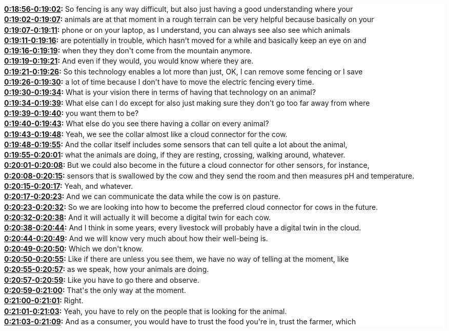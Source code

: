 **[0:18:56-0:19:02](https://investinginregenerativeagriculture.com/oscar-hovde-berntsen#t=0:18:56):**  So fencing is any way difficult, but also just having a good understanding where your  
**[0:19:02-0:19:07](https://investinginregenerativeagriculture.com/oscar-hovde-berntsen#t=0:19:02):**  animals are at that moment in a rough terrain can be very helpful because basically on your  
**[0:19:07-0:19:11](https://investinginregenerativeagriculture.com/oscar-hovde-berntsen#t=0:19:07):**  phone or on your laptop, as I understand, you can always see also see which animals  
**[0:19:11-0:19:16](https://investinginregenerativeagriculture.com/oscar-hovde-berntsen#t=0:19:11):**  are potentially in trouble, which hasn't moved for a while and basically keep an eye on and  
**[0:19:16-0:19:19](https://investinginregenerativeagriculture.com/oscar-hovde-berntsen#t=0:19:16):**  when they they don't come from the mountain anymore.  
**[0:19:19-0:19:21](https://investinginregenerativeagriculture.com/oscar-hovde-berntsen#t=0:19:19):**  And even if they would, you would know where they are.  
**[0:19:21-0:19:26](https://investinginregenerativeagriculture.com/oscar-hovde-berntsen#t=0:19:21):**  So this technology enables a lot more than just, OK, I can remove some fencing or I save  
**[0:19:26-0:19:30](https://investinginregenerativeagriculture.com/oscar-hovde-berntsen#t=0:19:26):**  a lot of time because I don't have to move the electric fencing every time.  
**[0:19:30-0:19:34](https://investinginregenerativeagriculture.com/oscar-hovde-berntsen#t=0:19:30):**  What is your vision there in terms of having that technology on an animal?  
**[0:19:34-0:19:39](https://investinginregenerativeagriculture.com/oscar-hovde-berntsen#t=0:19:34):**  What else can I do except for also just making sure they don't go too far away from where  
**[0:19:39-0:19:40](https://investinginregenerativeagriculture.com/oscar-hovde-berntsen#t=0:19:39):**  you want them to be?  
**[0:19:40-0:19:43](https://investinginregenerativeagriculture.com/oscar-hovde-berntsen#t=0:19:40):**  What else do you see there having a collar on every animal?  
**[0:19:43-0:19:48](https://investinginregenerativeagriculture.com/oscar-hovde-berntsen#t=0:19:43):**  Yeah, we see the collar almost like a cloud connector for the cow.  
**[0:19:48-0:19:55](https://investinginregenerativeagriculture.com/oscar-hovde-berntsen#t=0:19:48):**  And the collar itself includes some sensors that can tell quite a lot about the animal,  
**[0:19:55-0:20:01](https://investinginregenerativeagriculture.com/oscar-hovde-berntsen#t=0:19:55):**  what the animals are doing, if they are resting, crossing, walking around, whatever.  
**[0:20:01-0:20:08](https://investinginregenerativeagriculture.com/oscar-hovde-berntsen#t=0:20:01):**  But we could also become in the future a cloud connector for other sensors, for instance,  
**[0:20:08-0:20:15](https://investinginregenerativeagriculture.com/oscar-hovde-berntsen#t=0:20:08):**  sensors that is swallowed by the cow and they send the room and then measures pH and temperature.  
**[0:20:15-0:20:17](https://investinginregenerativeagriculture.com/oscar-hovde-berntsen#t=0:20:15):**  Yeah, and whatever.  
**[0:20:17-0:20:23](https://investinginregenerativeagriculture.com/oscar-hovde-berntsen#t=0:20:17):**  And we can communicate the data while the cow is on pasture.  
**[0:20:23-0:20:32](https://investinginregenerativeagriculture.com/oscar-hovde-berntsen#t=0:20:23):**  So we are looking into how to become the preferred cloud connector for cows in the future.  
**[0:20:32-0:20:38](https://investinginregenerativeagriculture.com/oscar-hovde-berntsen#t=0:20:32):**  And it will actually it will become a digital twin for each cow.  
**[0:20:38-0:20:44](https://investinginregenerativeagriculture.com/oscar-hovde-berntsen#t=0:20:38):**  And I think in some years, every livestock will probably have a digital twin in the cloud.  
**[0:20:44-0:20:49](https://investinginregenerativeagriculture.com/oscar-hovde-berntsen#t=0:20:44):**  And we will know very much about how their well-being is.  
**[0:20:49-0:20:50](https://investinginregenerativeagriculture.com/oscar-hovde-berntsen#t=0:20:49):**  Which we don't know.  
**[0:20:50-0:20:55](https://investinginregenerativeagriculture.com/oscar-hovde-berntsen#t=0:20:50):**  Like if there are unless you see them, we have no way of telling at the moment, like  
**[0:20:55-0:20:57](https://investinginregenerativeagriculture.com/oscar-hovde-berntsen#t=0:20:55):**  as we speak, how your animals are doing.  
**[0:20:57-0:20:59](https://investinginregenerativeagriculture.com/oscar-hovde-berntsen#t=0:20:57):**  Like you have to go there and observe.  
**[0:20:59-0:21:00](https://investinginregenerativeagriculture.com/oscar-hovde-berntsen#t=0:20:59):**  That's the only way at the moment.  
**[0:21:00-0:21:01](https://investinginregenerativeagriculture.com/oscar-hovde-berntsen#t=0:21:00):**  Right.  
**[0:21:01-0:21:03](https://investinginregenerativeagriculture.com/oscar-hovde-berntsen#t=0:21:01):**  Yeah, you have to rely on the people that is looking for the animal.  
**[0:21:03-0:21:09](https://investinginregenerativeagriculture.com/oscar-hovde-berntsen#t=0:21:03):**  And as a consumer, you would have to trust the food you're in, trust the farmer, which  
